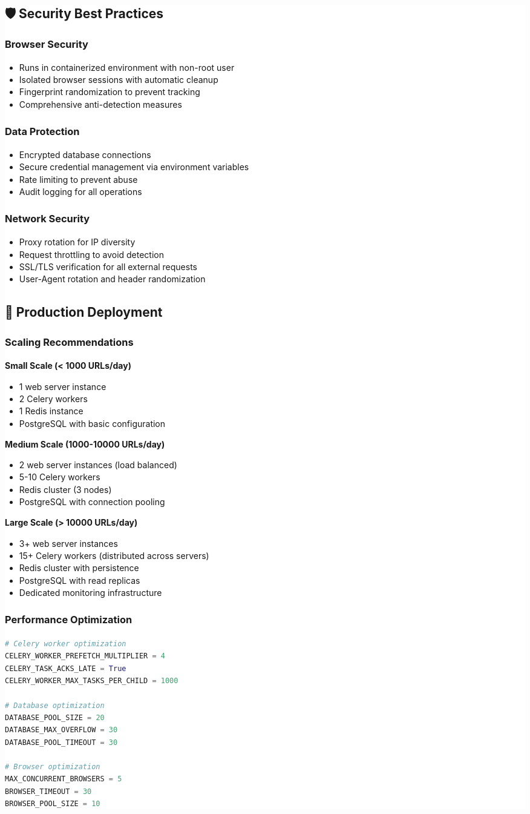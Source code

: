 ## 🛡️ Security Best Practices

### Browser Security
- Runs in containerized environment with non-root user
- Isolated browser sessions with automatic cleanup
- Fingerprint randomization to prevent tracking
- Comprehensive anti-detection measures

### Data Protection
- Encrypted database connections
- Secure credential management via environment variables
- Rate limiting to prevent abuse
- Audit logging for all operations

### Network Security
- Proxy rotation for IP diversity
- Request throttling to avoid detection
- SSL/TLS verification for all external requests
- User-Agent rotation and header randomization

## 🚀 Production Deployment

### Scaling Recommendations

**Small Scale (< 1000 URLs/day)**
- 1 web server instance
- 2 Celery workers
- 1 Redis instance
- PostgreSQL with basic configuration

**Medium Scale (1000-10000 URLs/day)**
- 2 web server instances (load balanced)
- 5-10 Celery workers
- Redis cluster (3 nodes)
- PostgreSQL with connection pooling

**Large Scale (> 10000 URLs/day)**
- 3+ web server instances
- 15+ Celery workers (distributed across servers)
- Redis cluster with persistence
- PostgreSQL with read replicas
- Dedicated monitoring infrastructure

### Performance Optimization

```python
# Celery worker optimization
CELERY_WORKER_PREFETCH_MULTIPLIER = 4
CELERY_TASK_ACKS_LATE = True
CELERY_WORKER_MAX_TASKS_PER_CHILD = 1000

# Database optimization
DATABASE_POOL_SIZE = 20
DATABASE_MAX_OVERFLOW = 30
DATABASE_POOL_TIMEOUT = 30

# Browser optimization
MAX_CONCURRENT_BROWSERS = 5
BROWSER_TIMEOUT = 30
BROWSER_POOL_SIZE = 10
```
